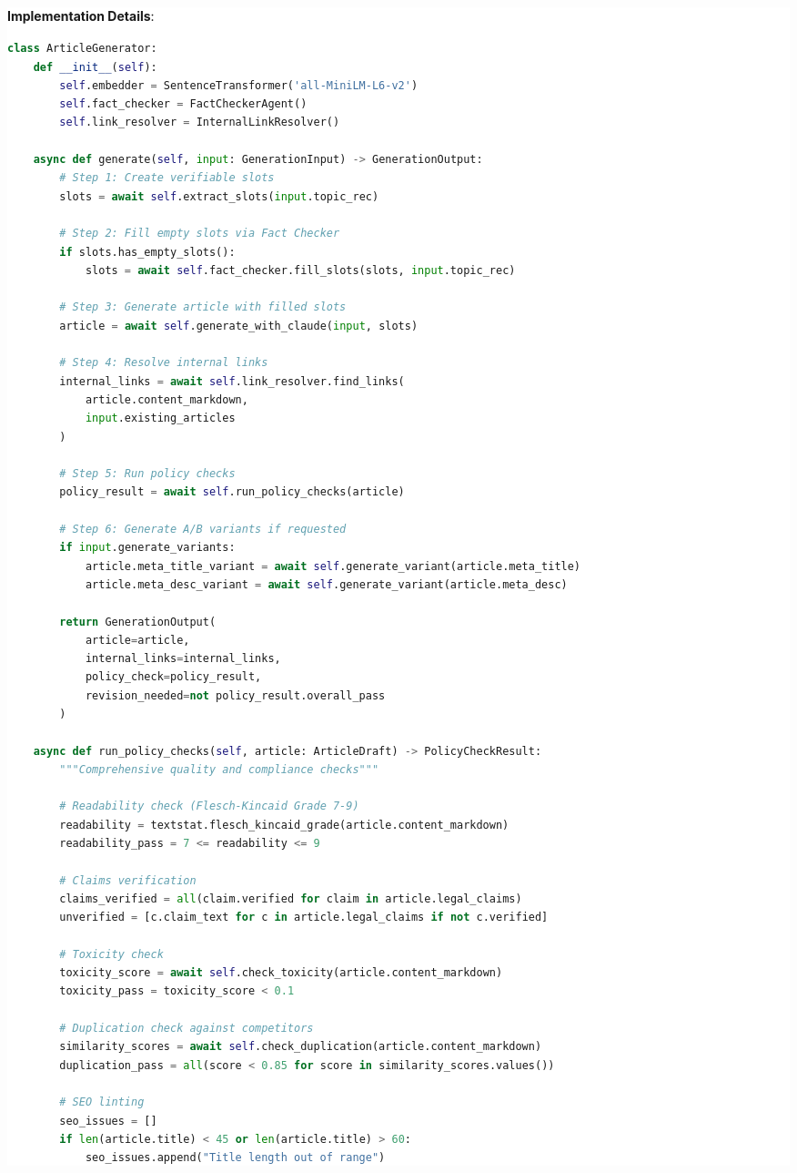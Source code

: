 **Implementation Details**:

```python
class ArticleGenerator:
    def __init__(self):
        self.embedder = SentenceTransformer('all-MiniLM-L6-v2')
        self.fact_checker = FactCheckerAgent()
        self.link_resolver = InternalLinkResolver()
        
    async def generate(self, input: GenerationInput) -> GenerationOutput:
        # Step 1: Create verifiable slots
        slots = await self.extract_slots(input.topic_rec)
        
        # Step 2: Fill empty slots via Fact Checker
        if slots.has_empty_slots():
            slots = await self.fact_checker.fill_slots(slots, input.topic_rec)
        
        # Step 3: Generate article with filled slots
        article = await self.generate_with_claude(input, slots)
        
        # Step 4: Resolve internal links
        internal_links = await self.link_resolver.find_links(
            article.content_markdown,
            input.existing_articles
        )
        
        # Step 5: Run policy checks
        policy_result = await self.run_policy_checks(article)
        
        # Step 6: Generate A/B variants if requested
        if input.generate_variants:
            article.meta_title_variant = await self.generate_variant(article.meta_title)
            article.meta_desc_variant = await self.generate_variant(article.meta_desc)
        
        return GenerationOutput(
            article=article,
            internal_links=internal_links,
            policy_check=policy_result,
            revision_needed=not policy_result.overall_pass
        )
    
    async def run_policy_checks(self, article: ArticleDraft) -> PolicyCheckResult:
        """Comprehensive quality and compliance checks"""
        
        # Readability check (Flesch-Kincaid Grade 7-9)
        readability = textstat.flesch_kincaid_grade(article.content_markdown)
        readability_pass = 7 <= readability <= 9
        
        # Claims verification
        claims_verified = all(claim.verified for claim in article.legal_claims)
        unverified = [c.claim_text for c in article.legal_claims if not c.verified]
        
        # Toxicity check
        toxicity_score = await self.check_toxicity(article.content_markdown)
        toxicity_pass = toxicity_score < 0.1
        
        # Duplication check against competitors
        similarity_scores = await self.check_duplication(article.content_markdown)
        duplication_pass = all(score < 0.85 for score in similarity_scores.values())
        
        # SEO linting
        seo_issues = []
        if len(article.title) < 45 or len(article.title) > 60:
            seo_issues.append("Title length out of range")
```